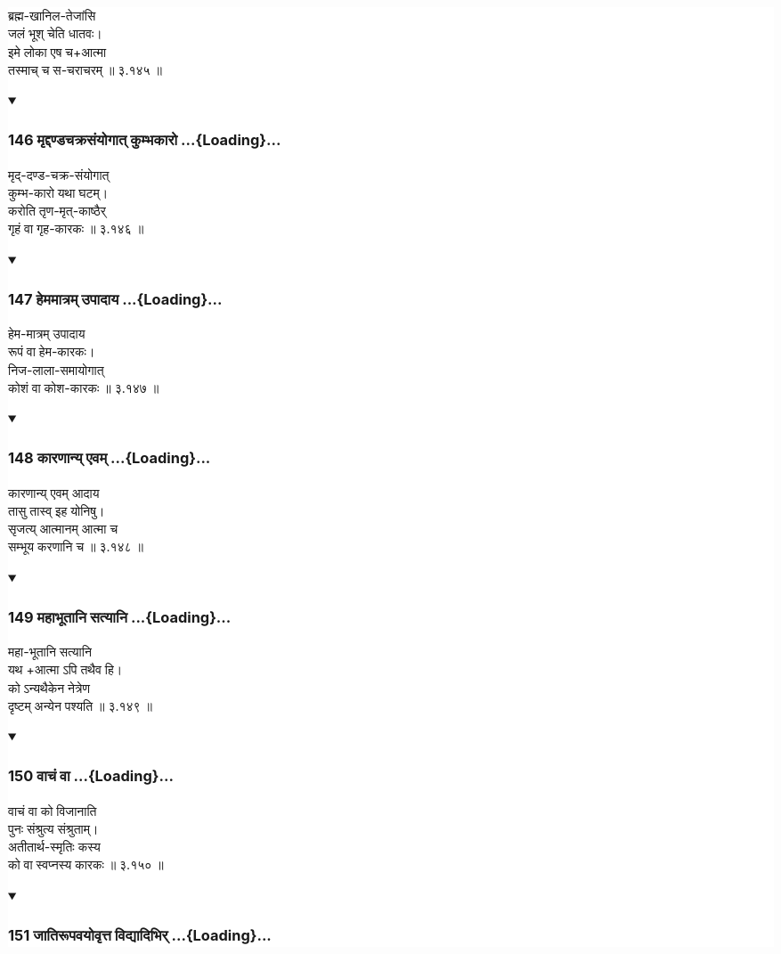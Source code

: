 ब्रह्म-खानिल-तेजांसि  
जलं भूश् चेति धातवः।  
इमे लोका एष च+आत्मा  
तस्माच् च स-चराचरम्  ॥ ३.१४५ ॥
</details>
</div>
<div class="js_include" includetitle="true" newlevelforh1="3" unfilled url="/kalpAntaram/smRtiH/yAjJNavalkyaH/mUlam/03_prAyashchittam/4_yati-dharma-prakaraNam/146_mRddaNDachakrasaMyogAt_kumbhakAro.md">
<details open><summary><h3>146 मृद्दण्डचक्रसंयोगात् कुम्भकारो ...{Loading}...</h3></summary>

मृद्-दण्ड-चक्र-संयोगात्  
कुम्भ-कारो यथा घटम्।  
करोति तृण-मृत्-काष्ठैर्  
गृहं वा गृह-कारकः  ॥ ३.१४६ ॥
</details>
</div>
<div class="js_include" includetitle="true" newlevelforh1="3" unfilled url="/kalpAntaram/smRtiH/yAjJNavalkyaH/mUlam/03_prAyashchittam/4_yati-dharma-prakaraNam/147_hemamAtram_upAdAya.md">
<details open><summary><h3>147 हेममात्रम् उपादाय ...{Loading}...</h3></summary>

हेम-मात्रम् उपादाय  
रूपं वा हेम-कारकः।  
निज-लाला-समायोगात्  
कोशं वा कोश-कारकः  ॥ ३.१४७ ॥
</details>
</div>
<div class="js_include" includetitle="true" newlevelforh1="3" unfilled url="/kalpAntaram/smRtiH/yAjJNavalkyaH/mUlam/03_prAyashchittam/4_yati-dharma-prakaraNam/148_kAraNAny_evam.md">
<details open><summary><h3>148 कारणान्य् एवम् ...{Loading}...</h3></summary>

कारणान्य् एवम् आदाय  
तासु तास्व् इह योनिषु।  
सृजत्य् आत्मानम् आत्मा च  
सम्भूय करणानि च  ॥ ३.१४८ ॥
</details>
</div>
<div class="js_include" includetitle="true" newlevelforh1="3" unfilled url="/kalpAntaram/smRtiH/yAjJNavalkyaH/mUlam/03_prAyashchittam/4_yati-dharma-prakaraNam/149_mahAbhUtAni_satyAni.md">
<details open><summary><h3>149 महाभूतानि सत्यानि ...{Loading}...</h3></summary>

महा-भूतानि सत्यानि  
यथ +आत्मा ऽपि तथैव हि।  
को ऽन्यथैकेन नेत्रेण  
दृष्टम् अन्येन पश्यति  ॥ ३.१४९ ॥
</details>
</div>
<div class="js_include" includetitle="true" newlevelforh1="3" unfilled url="/kalpAntaram/smRtiH/yAjJNavalkyaH/mUlam/03_prAyashchittam/4_yati-dharma-prakaraNam/150_vAchaM_vA.md">
<details open><summary><h3>150 वाचं वा ...{Loading}...</h3></summary>

वाचं वा को विजानाति  
पुनः संश्रुत्य संश्रुताम्।  
अतीतार्थ-स्मृतिः कस्य  
को वा स्वप्नस्य कारकः  ॥ ३.१५० ॥
</details>
</div>
<div class="js_include" includetitle="true" newlevelforh1="3" unfilled url="/kalpAntaram/smRtiH/yAjJNavalkyaH/mUlam/03_prAyashchittam/4_yati-dharma-prakaraNam/151_jAtirUpavayovRtta_vidyAdibhir.md">
<details open><summary><h3>151 जातिरूपवयोवृत्त विद्यादिभिर् ...{Loading}...</h3></summary>
